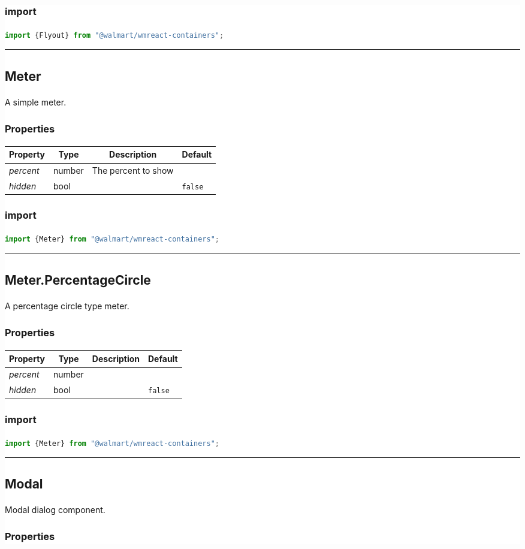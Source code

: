 ### import

```jsx
import {Flyout} from "@walmart/wmreact-containers";
```

<hr/>

## Meter

A simple meter.

### Properties

| Property | Type | Description | Default |
| -------- | ---- | ----------- | ------- |
| *percent* | number | The percent to show | 
| *hidden* | bool |  | `false`

### import

```jsx
import {Meter} from "@walmart/wmreact-containers";
```

<hr/>

## Meter.PercentageCircle

A percentage circle type meter.

### Properties

| Property | Type | Description | Default |
| -------- | ---- | ----------- | ------- |
| *percent* | number |  | 
| *hidden* | bool |  | `false`

### import

```jsx
import {Meter} from "@walmart/wmreact-containers";
```

<hr/>

## Modal

Modal dialog component.

### Properties
